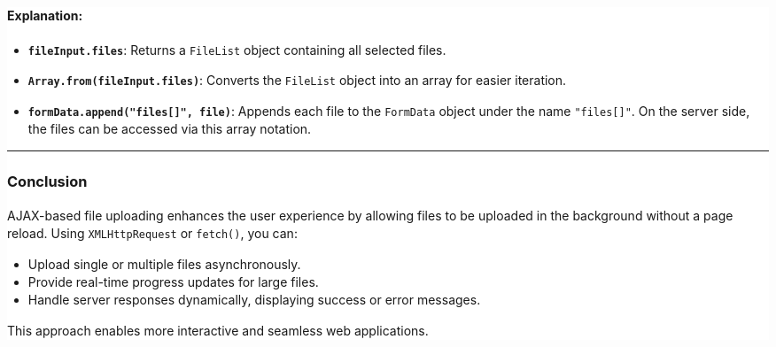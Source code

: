 #### **Explanation**:
- **`fileInput.files`**: Returns a `FileList` object containing all selected files.
- **`Array.from(fileInput.files)`**: Converts the `FileList` object into an array for easier iteration.


- **`formData.append("files[]", file)`**: Appends each file to the `FormData` object under the name `"files[]"`. On the server side, the files can be accessed via this array notation.

---

### **Conclusion**

AJAX-based file uploading enhances the user experience by allowing files to be uploaded in the background without a page reload. Using `XMLHttpRequest` or `fetch()`, you can:
- Upload single or multiple files asynchronously.
- Provide real-time progress updates for large files.
- Handle server responses dynamically, displaying success or error messages.

This approach enables more interactive and seamless web applications.
